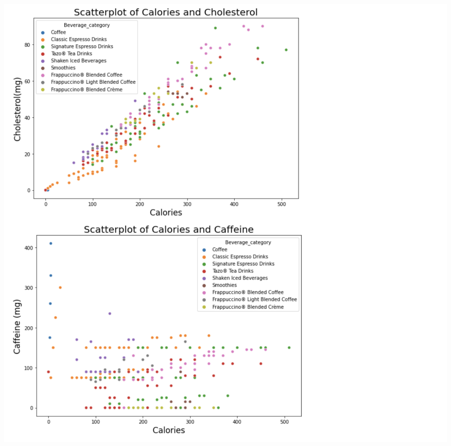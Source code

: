 <img src="./img/gallery/07_scatterplot_calories_cholesterol.png" width="600">

<img src="./img/gallery/08_scatterplot_calories_caffeine.png" width="600">
